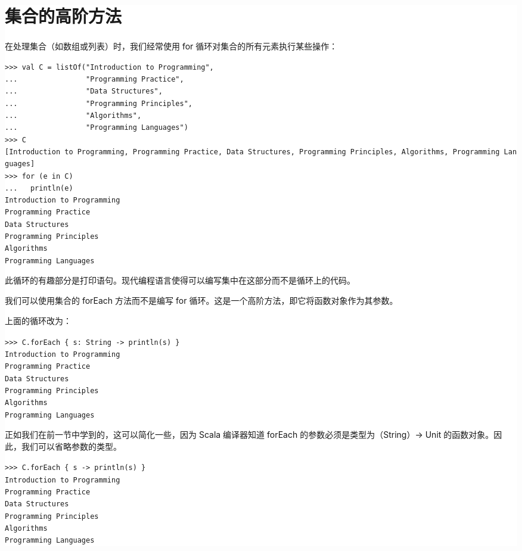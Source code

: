 # 集合的高阶方法

在处理集合（如数组或列表）时，我们经常使用 for 循环对集合的所有元素执行某些操作：

```
>>> val C = listOf("Introduction to Programming",
...                "Programming Practice",
...                "Data Structures",
...                "Programming Principles",
...                "Algorithms",
...                "Programming Languages")
>>> C
[Introduction to Programming, Programming Practice, Data Structures, Programming Principles, Algorithms, Programming Languages]
>>> for (e in C)
...   println(e)
Introduction to Programming
Programming Practice
Data Structures
Programming Principles
Algorithms
Programming Languages

```

此循环的有趣部分是打印语句。现代编程语言使得可以编写集中在这部分而不是循环上的代码。

我们可以使用集合的 forEach 方法而不是编写 for 循环。这是一个高阶方法，即它将函数对象作为其参数。

上面的循环改为：

```
>>> C.forEach { s: String -> println(s) }
Introduction to Programming
Programming Practice
Data Structures
Programming Principles
Algorithms
Programming Languages

```

正如我们在前一节中学到的，这可以简化一些，因为 Scala 编译器知道 forEach 的参数必须是类型为（String）-> Unit 的函数对象。因此，我们可以省略参数的类型。

```
>>> C.forEach { s -> println(s) }
Introduction to Programming
Programming Practice
Data Structures
Programming Principles
Algorithms
Programming Languages

```
